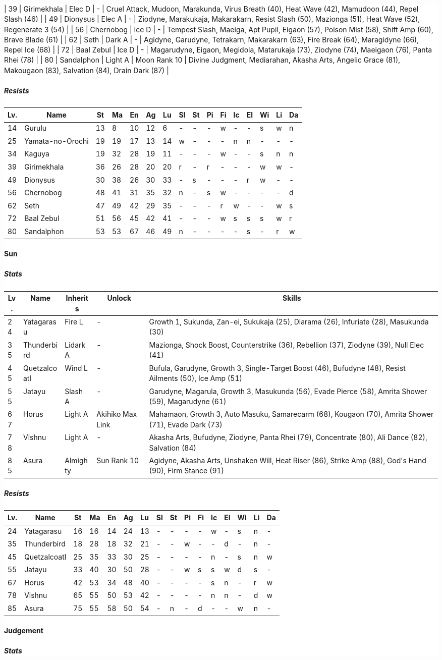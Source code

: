 | 39 | Girimekhala | Elec D | - | Cruel Attack, Mudoon, Marakunda, Virus Breath (40), Heat Wave (42), Mamudoon (44), Repel Slash (46) |
| 49 | Dionysus | Elec A | - | Ziodyne, Marakukaja, Makarakarn, Resist Slash (50), Mazionga (51), Heat Wave (52), Regenerate 3 (54) |
| 56 | Chernobog | Ice D | - | Tempest Slash, Maeiga, Apt Pupil, Eigaon (57), Poison Mist (58), Shift Amp (60), Brave Blade (61) |
| 62 | Seth | Dark A | - | Agidyne, Garudyne, Tetrakarn, Makarakarn (63), Fire Break (64), Maragidyne (66), Repel Ice (68) |
| 72 | Baal Zebul | Ice D | - | Magarudyne, Eigaon, Megidola, Matarukaja (73), Ziodyne (74), Maeigaon (76), Panta Rhei (78) |
| 80 | Sandalphon | Light A | Moon Rank 10 | Divine Judgment, Mediarahan, Akasha Arts, Angelic Grace (81), Makougaon (83), Salvation (84), Drain Dark (87) |
##### Resists
| Lv. | Name | St | Ma | En | Ag | Lu | Sl | St | Pi | Fi | Ic | El | Wi | Li | Da |
| --- | --- | --- | --- | --- | --- | --- | --- | --- | --- | --- | --- | --- | --- | --- | --- |
| 14 | Gurulu | 13 | 8 | 10 | 12 | 6 | - | - | - | w | - | - | s | w | n |
| 25 | Yamata-no-Orochi | 19 | 19 | 17 | 13 | 14 | w | - | - | - | n | n | - | - | - |
| 34 | Kaguya | 19 | 32 | 28 | 19 | 11 | - | - | - | w | - | - | s | n | n |
| 39 | Girimekhala | 36 | 26 | 28 | 20 | 20 | r | - | r | - | - | - | w | w | - |
| 49 | Dionysus | 30 | 38 | 26 | 30 | 33 | - | s | - | - | - | r | w | - | - |
| 56 | Chernobog | 48 | 41 | 31 | 35 | 32 | n | - | s | w | - | - | - | - | d |
| 62 | Seth | 47 | 49 | 42 | 29 | 35 | - | - | - | r | w | - | - | w | s |
| 72 | Baal Zebul | 51 | 56 | 45 | 42 | 41 | - | - | - | w | s | s | s | w | r |
| 80 | Sandalphon | 53 | 53 | 67 | 46 | 49 | n | - | - | - | - | s | - | r | w |
#### Sun
##### Stats
| Lv. | Name | Inherits | Unlock | Skills |
| --- | --- | --- | --- | --- |
| 24 | Yatagarasu | Fire L | - | Growth 1, Sukunda, Zan-ei, Sukukaja (25), Diarama (26), Infuriate (28), Masukunda (30) |
| 35 | Thunderbird | Lidark A | - | Mazionga, Shock Boost, Counterstrike (36), Rebellion (37), Ziodyne (39), Null Elec (41) |
| 45 | Quetzalcoatl | Wind L | - | Bufula, Garudyne, Growth 3, Single-Target Boost (46), Bufudyne (48), Resist Ailments (50), Ice Amp (51) |
| 55 | Jatayu | Slash A | - | Garudyne, Magarula, Growth 3, Masukunda (56), Evade Pierce (58), Amrita Shower (59), Magarudyne (61) |
| 67 | Horus | Light A | Akihiko Max Link | Mahamaon, Growth 3, Auto Masuku, Samarecarm (68), Kougaon (70), Amrita Shower (71), Evade Dark (73) |
| 78 | Vishnu | Light A | - | Akasha Arts, Bufudyne, Ziodyne, Panta Rhei (79), Concentrate (80), Ali Dance (82), Salvation (84) |
| 85 | Asura | Almighty | Sun Rank 10 | Agidyne, Akasha Arts, Unshaken Will, Heat Riser (86), Strike Amp (88), God's Hand (90), Firm Stance (91) |
##### Resists
| Lv. | Name | St | Ma | En | Ag | Lu | Sl | St | Pi | Fi | Ic | El | Wi | Li | Da |
| --- | --- | --- | --- | --- | --- | --- | --- | --- | --- | --- | --- | --- | --- | --- | --- |
| 24 | Yatagarasu | 16 | 16 | 14 | 24 | 13 | - | - | - | - | w | - | s | n | - |
| 35 | Thunderbird | 18 | 28 | 18 | 32 | 21 | - | - | w | - | - | d | - | n | - |
| 45 | Quetzalcoatl | 25 | 35 | 33 | 30 | 25 | - | - | - | - | n | - | s | n | w |
| 55 | Jatayu | 33 | 40 | 30 | 50 | 28 | - | - | w | s | s | w | d | s | - |
| 67 | Horus | 42 | 53 | 34 | 48 | 40 | - | - | - | - | s | n | - | r | w |
| 78 | Vishnu | 65 | 55 | 50 | 53 | 42 | - | - | - | - | n | n | - | d | w |
| 85 | Asura | 75 | 55 | 58 | 50 | 54 | - | n | - | d | - | - | w | n | - |
#### Judgement
##### Stats